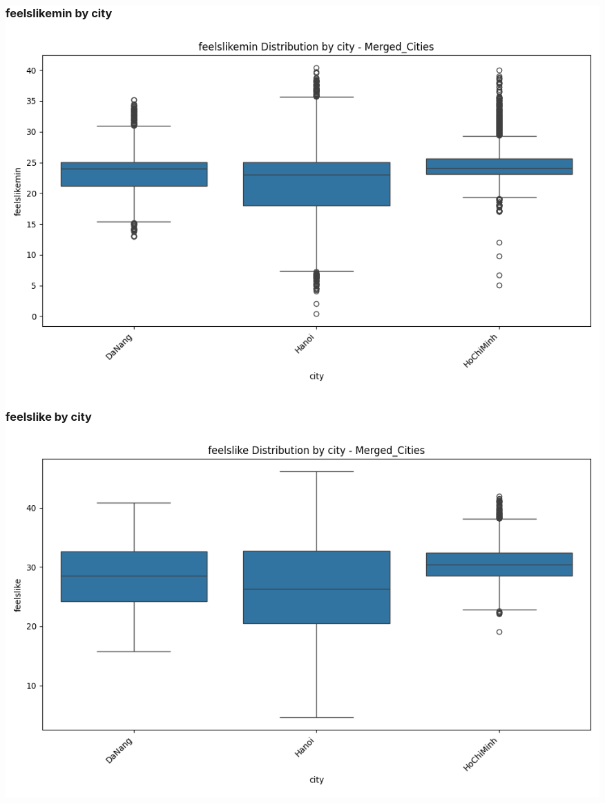 ### feelslikemin by city
![Box Plot: feelslikemin by city](../plots/Merged_Cities_feelslikemin_by_city_boxplot.png)

### feelslike by city
![Box Plot: feelslike by city](../plots/Merged_Cities_feelslike_by_city_boxplot.png)
